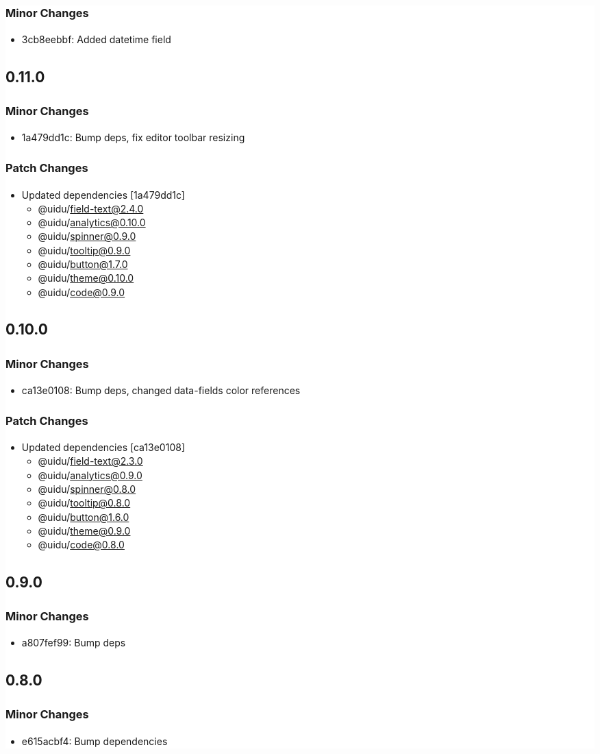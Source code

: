### Minor Changes

- 3cb8eebbf: Added datetime field

## 0.11.0

### Minor Changes

- 1a479dd1c: Bump deps, fix editor toolbar resizing

### Patch Changes

- Updated dependencies [1a479dd1c]
  - @uidu/field-text@2.4.0
  - @uidu/analytics@0.10.0
  - @uidu/spinner@0.9.0
  - @uidu/tooltip@0.9.0
  - @uidu/button@1.7.0
  - @uidu/theme@0.10.0
  - @uidu/code@0.9.0

## 0.10.0

### Minor Changes

- ca13e0108: Bump deps, changed data-fields color references

### Patch Changes

- Updated dependencies [ca13e0108]
  - @uidu/field-text@2.3.0
  - @uidu/analytics@0.9.0
  - @uidu/spinner@0.8.0
  - @uidu/tooltip@0.8.0
  - @uidu/button@1.6.0
  - @uidu/theme@0.9.0
  - @uidu/code@0.8.0

## 0.9.0

### Minor Changes

- a807fef99: Bump deps

## 0.8.0

### Minor Changes

- e615acbf4: Bump dependencies
